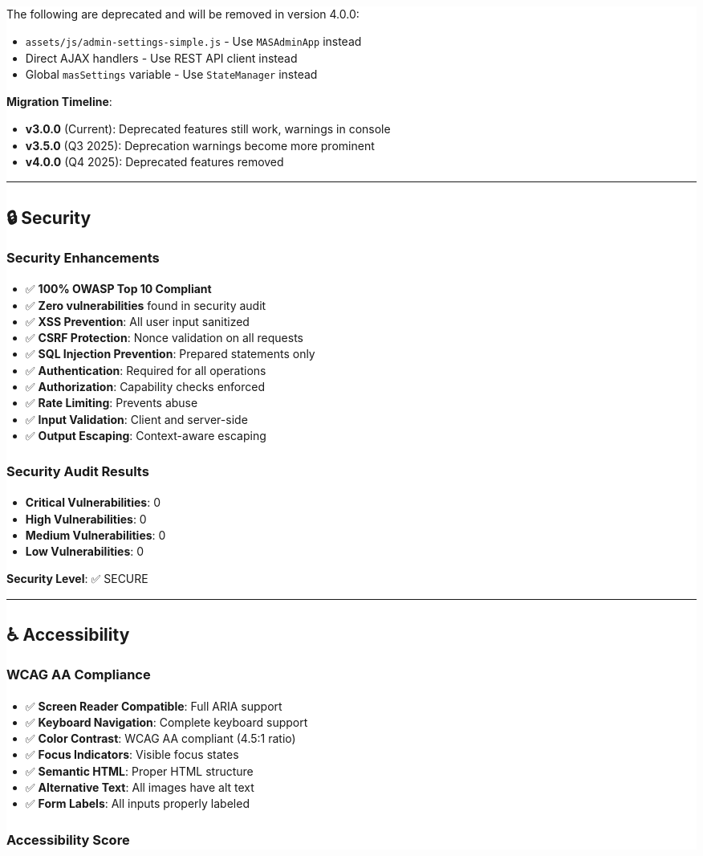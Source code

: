 The following are deprecated and will be removed in version 4.0.0:

- `assets/js/admin-settings-simple.js` - Use `MASAdminApp` instead
- Direct AJAX handlers - Use REST API client instead
- Global `masSettings` variable - Use `StateManager` instead

**Migration Timeline**:
- **v3.0.0** (Current): Deprecated features still work, warnings in console
- **v3.5.0** (Q3 2025): Deprecation warnings become more prominent
- **v4.0.0** (Q4 2025): Deprecated features removed

---

## 🔒 Security

### Security Enhancements

- ✅ **100% OWASP Top 10 Compliant**
- ✅ **Zero vulnerabilities** found in security audit
- ✅ **XSS Prevention**: All user input sanitized
- ✅ **CSRF Protection**: Nonce validation on all requests
- ✅ **SQL Injection Prevention**: Prepared statements only
- ✅ **Authentication**: Required for all operations
- ✅ **Authorization**: Capability checks enforced
- ✅ **Rate Limiting**: Prevents abuse
- ✅ **Input Validation**: Client and server-side
- ✅ **Output Escaping**: Context-aware escaping

### Security Audit Results

- **Critical Vulnerabilities**: 0
- **High Vulnerabilities**: 0
- **Medium Vulnerabilities**: 0
- **Low Vulnerabilities**: 0

**Security Level**: ✅ SECURE

---

## ♿ Accessibility

### WCAG AA Compliance

- ✅ **Screen Reader Compatible**: Full ARIA support
- ✅ **Keyboard Navigation**: Complete keyboard support
- ✅ **Color Contrast**: WCAG AA compliant (4.5:1 ratio)
- ✅ **Focus Indicators**: Visible focus states
- ✅ **Semantic HTML**: Proper HTML structure
- ✅ **Alternative Text**: All images have alt text
- ✅ **Form Labels**: All inputs properly labeled

### Accessibility Score
